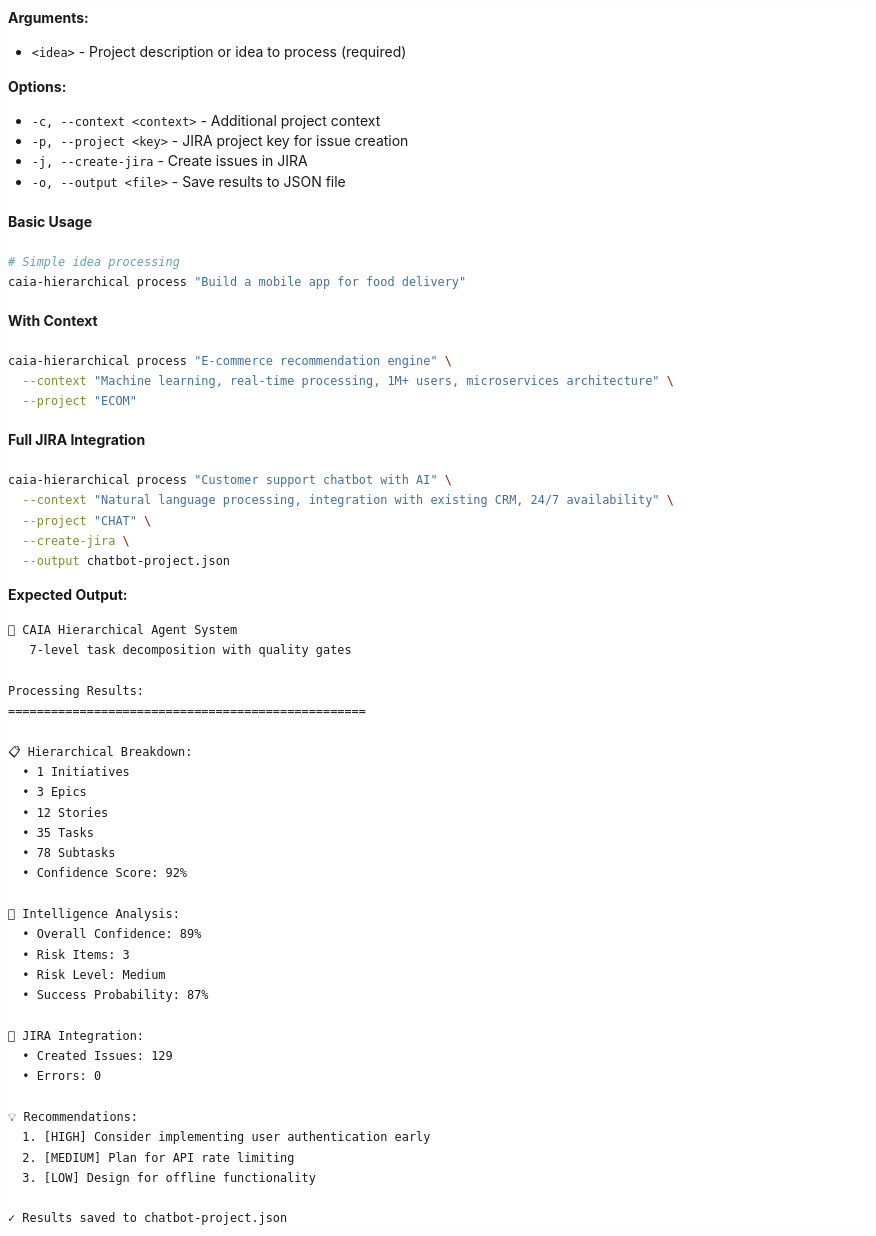 **Arguments:**
- `<idea>` - Project description or idea to process (required)

**Options:**
- `-c, --context <context>` - Additional project context
- `-p, --project <key>` - JIRA project key for issue creation
- `-j, --create-jira` - Create issues in JIRA
- `-o, --output <file>` - Save results to JSON file

#### Basic Usage

```bash
# Simple idea processing
caia-hierarchical process "Build a mobile app for food delivery"
```

#### With Context

```bash
caia-hierarchical process "E-commerce recommendation engine" \
  --context "Machine learning, real-time processing, 1M+ users, microservices architecture" \
  --project "ECOM"
```

#### Full JIRA Integration

```bash
caia-hierarchical process "Customer support chatbot with AI" \
  --context "Natural language processing, integration with existing CRM, 24/7 availability" \
  --project "CHAT" \
  --create-jira \
  --output chatbot-project.json
```

**Expected Output:**
```
🚀 CAIA Hierarchical Agent System
   7-level task decomposition with quality gates

Processing Results:
==================================================

📋 Hierarchical Breakdown:
  • 1 Initiatives
  • 3 Epics  
  • 12 Stories
  • 35 Tasks
  • 78 Subtasks
  • Confidence Score: 92%

🧠 Intelligence Analysis:
  • Overall Confidence: 89%
  • Risk Items: 3
  • Risk Level: Medium
  • Success Probability: 87%

🎯 JIRA Integration:
  • Created Issues: 129
  • Errors: 0

💡 Recommendations:
  1. [HIGH] Consider implementing user authentication early
  2. [MEDIUM] Plan for API rate limiting
  3. [LOW] Design for offline functionality

✓ Results saved to chatbot-project.json
```
